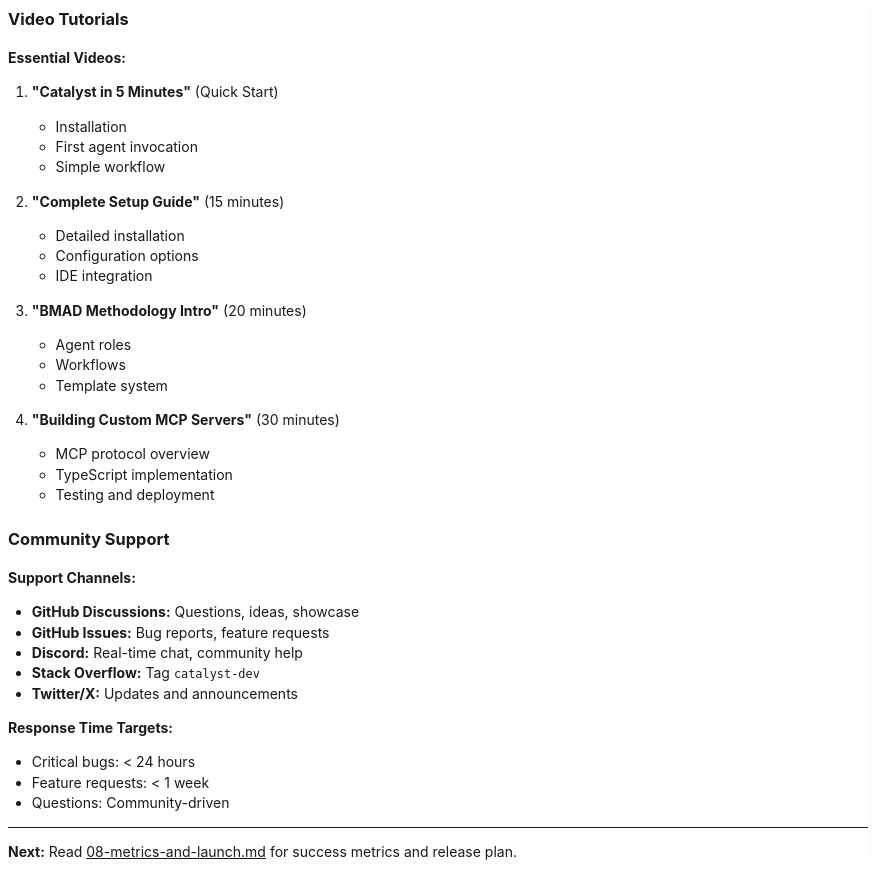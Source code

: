 ### Video Tutorials

**Essential Videos:**

1. **"Catalyst in 5 Minutes"** (Quick Start)
   - Installation
   - First agent invocation
   - Simple workflow

2. **"Complete Setup Guide"** (15 minutes)
   - Detailed installation
   - Configuration options
   - IDE integration

3. **"BMAD Methodology Intro"** (20 minutes)
   - Agent roles
   - Workflows
   - Template system

4. **"Building Custom MCP Servers"** (30 minutes)
   - MCP protocol overview
   - TypeScript implementation
   - Testing and deployment

### Community Support

**Support Channels:**

- **GitHub Discussions:** Questions, ideas, showcase
- **GitHub Issues:** Bug reports, feature requests
- **Discord:** Real-time chat, community help
- **Stack Overflow:** Tag `catalyst-dev`
- **Twitter/X:** Updates and announcements

**Response Time Targets:**
- Critical bugs: < 24 hours
- Feature requests: < 1 week
- Questions: Community-driven

---

**Next:** Read [08-metrics-and-launch.md](08-metrics-and-launch.md) for success metrics and release plan.
